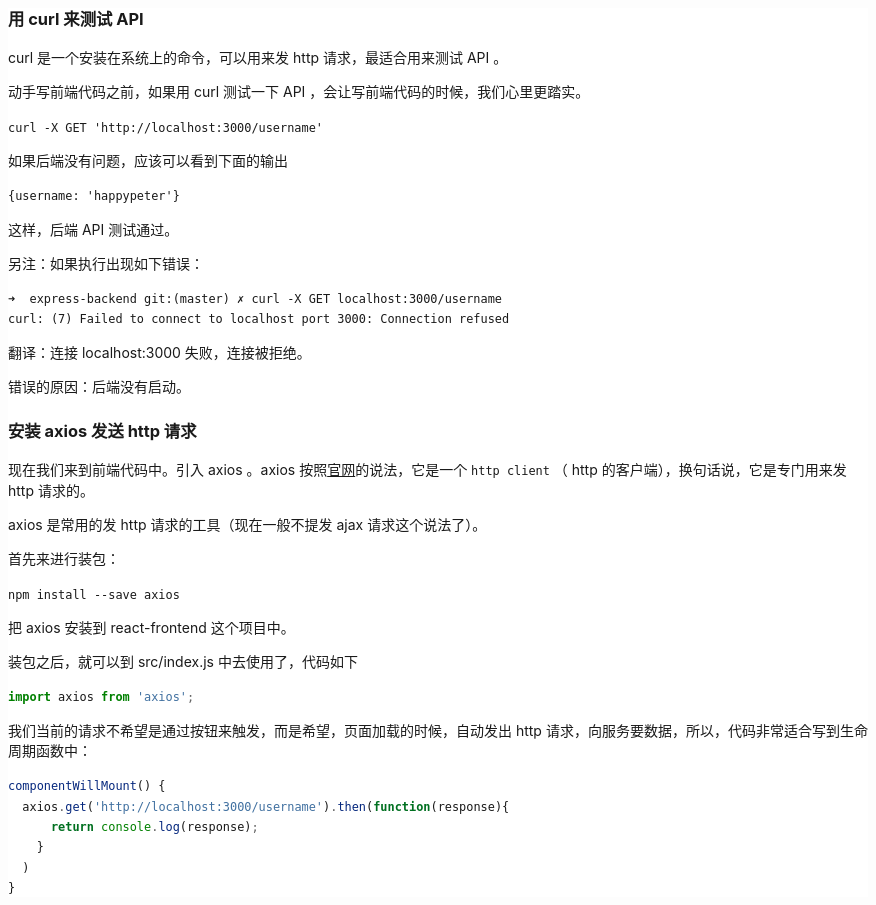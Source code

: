 ### 用 curl 来测试 API

curl 是一个安装在系统上的命令，可以用来发 http 请求，最适合用来测试 API 。

动手写前端代码之前，如果用 curl 测试一下 API ，会让写前端代码的时候，我们心里更踏实。

```
curl -X GET 'http://localhost:3000/username'
```

如果后端没有问题，应该可以看到下面的输出

```
{username: 'happypeter'}
```

这样，后端 API 测试通过。

另注：如果执行出现如下错误：

```
➜  express-backend git:(master) ✗ curl -X GET localhost:3000/username
curl: (7) Failed to connect to localhost port 3000: Connection refused
```

翻译：连接 localhost:3000 失败，连接被拒绝。

错误的原因：后端没有启动。


### 安装 axios 发送 http 请求

现在我们来到前端代码中。引入 axios 。axios 按照[官网](https://github.com/mzabriskie/axios)的说法，它是一个 `http client` （ http 的客户端），换句话说，它是专门用来发 http 请求的。

axios 是常用的发 http 请求的工具（现在一般不提发 ajax 请求这个说法了）。

首先来进行装包：

```
npm install --save axios
```

把 axios 安装到 react-frontend 这个项目中。

装包之后，就可以到 src/index.js 中去使用了，代码如下

```js
import axios from 'axios';
```

我们当前的请求不希望是通过按钮来触发，而是希望，页面加载的时候，自动发出
http 请求，向服务要数据，所以，代码非常适合写到生命周期函数中：

```js
componentWillMount() {
  axios.get('http://localhost:3000/username').then(function(response){
      return console.log(response);
    }
  )
}
```
